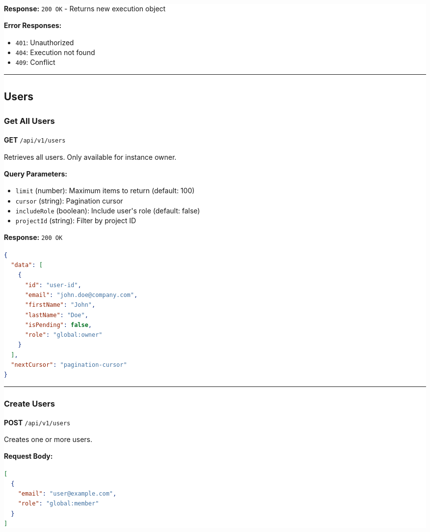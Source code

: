 **Response:** `200 OK` - Returns new execution object

**Error Responses:**
- `401`: Unauthorized
- `404`: Execution not found
- `409`: Conflict

---

## Users

### Get All Users

**GET** `/api/v1/users`

Retrieves all users. Only available for instance owner.

**Query Parameters:**
- `limit` (number): Maximum items to return (default: 100)
- `cursor` (string): Pagination cursor
- `includeRole` (boolean): Include user's role (default: false)
- `projectId` (string): Filter by project ID

**Response:** `200 OK`
```json
{
  "data": [
    {
      "id": "user-id",
      "email": "john.doe@company.com",
      "firstName": "John",
      "lastName": "Doe",
      "isPending": false,
      "role": "global:owner"
    }
  ],
  "nextCursor": "pagination-cursor"
}
```

---

### Create Users

**POST** `/api/v1/users`

Creates one or more users.

**Request Body:**
```json
[
  {
    "email": "user@example.com",
    "role": "global:member"
  }
]
```
